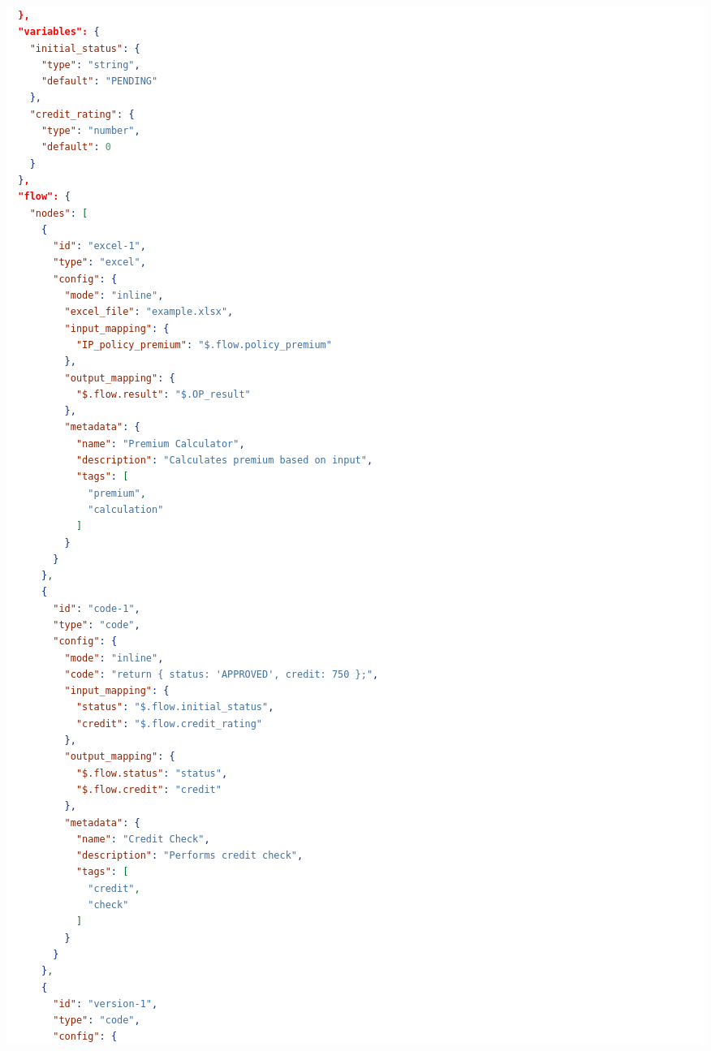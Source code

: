 ```json
  },
  "variables": {
    "initial_status": {
      "type": "string",
      "default": "PENDING"
    },
    "credit_rating": {
      "type": "number",
      "default": 0
    }
  },
  "flow": {
    "nodes": [
      {
        "id": "excel-1",
        "type": "excel",
        "config": {
          "mode": "inline",
          "excel_file": "example.xlsx",
          "input_mapping": {
            "IP_policy_premium": "$.flow.policy_premium"
          },
          "output_mapping": {
            "$.flow.result": "$.OP_result"
          },
          "metadata": {
            "name": "Premium Calculator",
            "description": "Calculates premium based on input",
            "tags": [
              "premium",
              "calculation"
            ]
          }
        }
      },
      {
        "id": "code-1",
        "type": "code",
        "config": {
          "mode": "inline",
          "code": "return { status: 'APPROVED', credit: 750 };",
          "input_mapping": {
            "status": "$.flow.initial_status",
            "credit": "$.flow.credit_rating"
          },
          "output_mapping": {
            "$.flow.status": "status",
            "$.flow.credit": "credit"
          },
          "metadata": {
            "name": "Credit Check",
            "description": "Performs credit check",
            "tags": [
              "credit",
              "check"
            ]
          }
        }
      },
      {
        "id": "version-1",
        "type": "code",
        "config": {
```